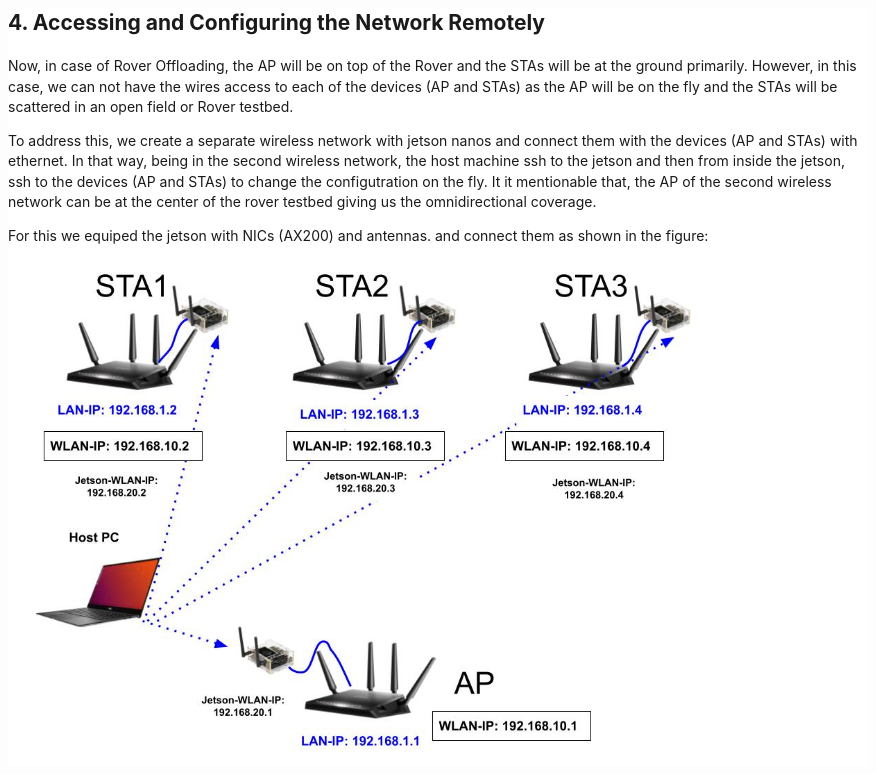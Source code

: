 

## 4. Accessing and Configuring the Network Remotely

Now, in case of Rover Offloading, the AP will be on top of the Rover and the STAs will be at the ground primarily. However, in this case, we can not have the wires access to each of the devices (AP and STAs) as the AP will be on the fly and the STAs will be scattered in an open field or Rover testbed.

To address this, we create a separate wireless network with jetson nanos and connect them with the devices (AP and STAs) with ethernet. In that way, being in the second wireless network, the host machine ssh to the jetson and then from inside the jetson, ssh to the devices (AP and STAs) to change the configutration on the fly. It it mentionable that, the AP of the second wireless network can be at the center of the rover testbed giving us the omnidirectional coverage. 

For this we equiped the jetson with NICs (AX200) and antennas. and connect them as shown in the figure: 

<img src="Images/Basic_MU-MIMO_Jetson.jpg"
     alt="Markdown Monster icon" width="700" height="500"
     style="float: center;" />
     